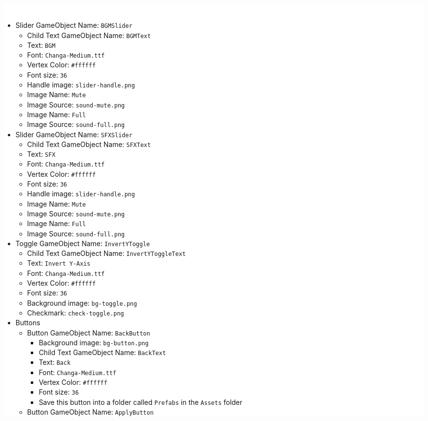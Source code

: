 <p><img src="https://s3.eu-west-3.amazonaws.com/hbtn.intranet/uploads/medias/2018/5/7280539ad152c2ec6404.gif?X-Amz-Algorithm=AWS4-HMAC-SHA256&amp;X-Amz-Credential=AKIA4MYA5JM5DUTZGMZG%2F20240617%2Feu-west-3%2Fs3%2Faws4_request&amp;X-Amz-Date=20240617T132646Z&amp;X-Amz-Expires=86400&amp;X-Amz-SignedHeaders=host&amp;X-Amz-Signature=671d68a980298d931a69a56ae72b9dba8421d98180f14f7cdf547afffc9dbfc2" alt="" loading="lazy" style=""></p>

<ul>
<li>Slider GameObject Name: <code>BGMSlider</code>

<ul>
<li>Child Text GameObject Name: <code>BGMText</code></li>
<li>Text: <code>BGM</code></li>
<li>Font: <code>Changa-Medium.ttf</code></li>
<li>Vertex Color: <code>#ffffff</code></li>
<li>Font size: <code>36</code></li>
<li>Handle image: <code>slider-handle.png</code></li>
<li>Image Name: <code>Mute</code></li>
<li>Image Source: <code>sound-mute.png</code></li>
<li>Image Name: <code>Full</code></li>
<li>Image Source: <code>sound-full.png</code></li>
</ul></li>
<li>Slider GameObject Name: <code>SFXSlider</code>

<ul>
<li>Child Text GameObject Name: <code>SFXText</code></li>
<li>Text: <code>SFX</code></li>
<li>Font: <code>Changa-Medium.ttf</code></li>
<li>Vertex Color: <code>#ffffff</code></li>
<li>Font size: <code>36</code></li>
<li>Handle image: <code>slider-handle.png</code></li>
<li>Image Name: <code>Mute</code></li>
<li>Image Source: <code>sound-mute.png</code></li>
<li>Image Name: <code>Full</code></li>
<li>Image Source: <code>sound-full.png</code></li>
</ul></li>
<li>Toggle GameObject Name: <code>InvertYToggle</code>

<ul>
<li>Child Text GameObject Name: <code>InvertYToggleText</code></li>
<li>Text: <code>Invert Y-Axis</code></li>
<li>Font: <code>Changa-Medium.ttf</code></li>
<li>Vertex Color: <code>#ffffff</code></li>
<li>Font size: <code>36</code></li>
<li>Background image: <code>bg-toggle.png</code></li>
<li>Checkmark: <code>check-toggle.png</code></li>
</ul></li>
<li>Buttons

<ul>
<li>Button GameObject Name: <code>BackButton</code>

<ul>
<li>Background image: <code>bg-button.png</code></li>
<li>Child Text GameObject Name: <code>BackText</code></li>
<li>Text: <code>Back</code></li>
<li>Font: <code>Changa-Medium.ttf</code></li>
<li>Vertex Color: <code>#ffffff</code></li>
<li>Font size: <code>36</code></li>
<li>Save this button into a folder called <code>Prefabs</code> in the <code>Assets</code> folder</li>
</ul></li>
<li>Button GameObject Name: <code>ApplyButton</code>
